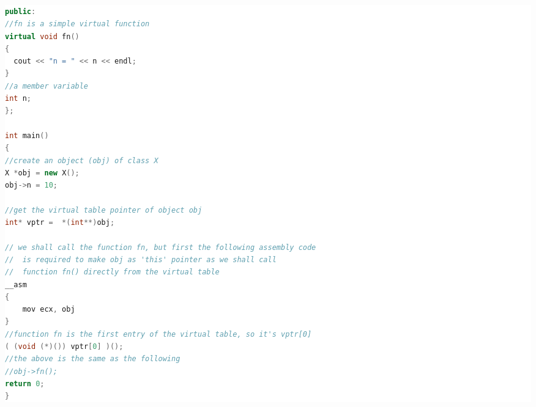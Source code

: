 ```cpp
public:
//fn is a simple virtual function
virtual void fn()
{
  cout << "n = " << n << endl;
}
//a member variable
int n;
};

int main()
{
//create an object (obj) of class X
X *obj = new X();
obj->n = 10;

//get the virtual table pointer of object obj
int* vptr =  *(int**)obj;

// we shall call the function fn, but first the following assembly code
//  is required to make obj as 'this' pointer as we shall call
//  function fn() directly from the virtual table
__asm
{
	mov ecx, obj
}
//function fn is the first entry of the virtual table, so it's vptr[0]	
( (void (*)()) vptr[0] )();
//the above is the same as the following
//obj->fn();
return 0;
}
```
